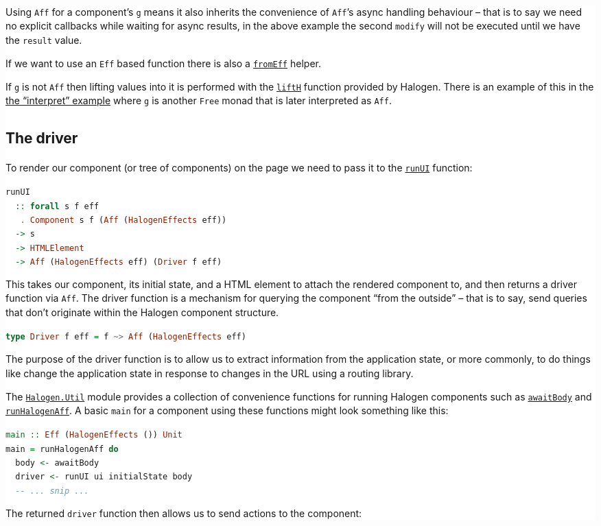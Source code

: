 Using `Aff` for a component’s `g` means it also inherits the convenience of `Aff`’s async handling behaviour – that is to say we need no explicit callbacks while waiting for async results, in the above example the second `modify` will not be executed until we have the `result` value.

If we want to use an `Eff` based function there is also a [`fromEff`](https://pursuit.purescript.org/packages/purescript-aff-free/0.1.1/docs/Control.Monad.Aff.Free#v:fromEff) helper.

If `g` is not `Aff` then lifting values into it is performed with the [`liftH`](https://pursuit.purescript.org/packages/purescript-halogen/0.12.0/docs/Halogen.Query#v:liftH) function provided by Halogen. There is an example of this in the [the “interpret” example](examples/interpret) where `g` is another `Free` monad that is later interpreted as `Aff`.

## The driver

To render our component (or tree of components) on the page we need to pass it to the [`runUI`](https://pursuit.purescript.org/packages/purescript-halogen/0.12.0/docs/Halogen.Driver#v:runUI) function:

``` purescript
runUI
  :: forall s f eff
   . Component s f (Aff (HalogenEffects eff))
  -> s
  -> HTMLElement
  -> Aff (HalogenEffects eff) (Driver f eff)
```

This takes our component, its initial state, and a HTML element to attach the rendered component to, and then returns a driver function via `Aff`. The driver function is a mechanism for querying the component “from the outside” – that is to say, send queries that don’t originate within the Halogen component structure.

``` purescript
type Driver f eff = f ~> Aff (HalogenEffects eff)
```

The purpose of the driver function is to allow us to extract information from the application state, or more commonly, to do things like change the application state in response to changes in the URL using a routing library.

The [`Halogen.Util`](https://pursuit.purescript.org/packages/purescript-halogen/0.12.0/docs/Halogen.Util) module provides a collection of convenience functions for running Halogen components such as [`awaitBody`](https://pursuit.purescript.org/packages/purescript-halogen/0.12.0/docs/Halogen.Util#v:awaitBody) and [`runHalogenAff`](https://pursuit.purescript.org/packages/purescript-halogen/0.12.0/docs/Halogen.Util#v:runHalogenAff). A basic `main` for a component using these functions might look something like this:

``` purescript
main :: Eff (HalogenEffects ()) Unit
main = runHalogenAff do
  body <- awaitBody
  driver <- runUI ui initialState body
  -- ... snip ...
```

The returned `driver` function then allows us to send actions to the component:
